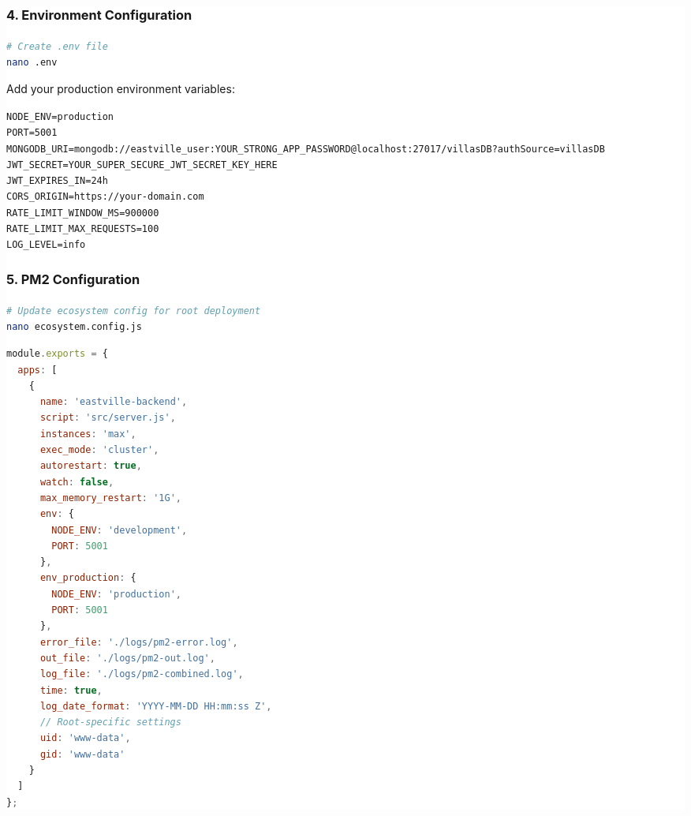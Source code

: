 ### 4. Environment Configuration
```bash
# Create .env file
nano .env
```

Add your production environment variables:
```env
NODE_ENV=production
PORT=5001
MONGODB_URI=mongodb://eastville_user:YOUR_STRONG_APP_PASSWORD@localhost:27017/villasDB?authSource=villasDB
JWT_SECRET=YOUR_SUPER_SECURE_JWT_SECRET_KEY_HERE
JWT_EXPIRES_IN=24h
CORS_ORIGIN=https://your-domain.com
RATE_LIMIT_WINDOW_MS=900000
RATE_LIMIT_MAX_REQUESTS=100
LOG_LEVEL=info
```

### 5. PM2 Configuration
```bash
# Update ecosystem config for root deployment
nano ecosystem.config.js
```

```javascript
module.exports = {
  apps: [
    {
      name: 'eastville-backend',
      script: 'src/server.js',
      instances: 'max',
      exec_mode: 'cluster',
      autorestart: true,
      watch: false,
      max_memory_restart: '1G',
      env: {
        NODE_ENV: 'development',
        PORT: 5001
      },
      env_production: {
        NODE_ENV: 'production',
        PORT: 5001
      },
      error_file: './logs/pm2-error.log',
      out_file: './logs/pm2-out.log',
      log_file: './logs/pm2-combined.log',
      time: true,
      log_date_format: 'YYYY-MM-DD HH:mm:ss Z',
      // Root-specific settings
      uid: 'www-data',
      gid: 'www-data'
    }
  ]
};
```
